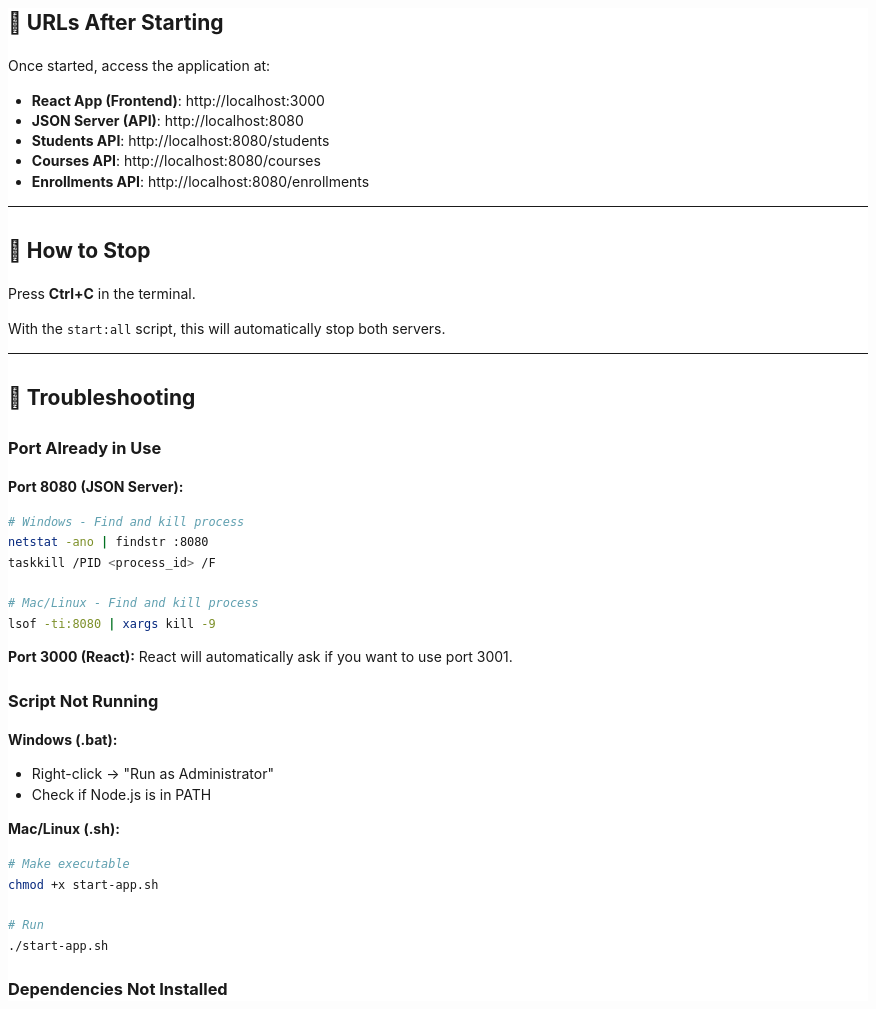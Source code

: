
## 📍 URLs After Starting

Once started, access the application at:

- **React App (Frontend)**: http://localhost:3000
- **JSON Server (API)**: http://localhost:8080
- **Students API**: http://localhost:8080/students
- **Courses API**: http://localhost:8080/courses
- **Enrollments API**: http://localhost:8080/enrollments

---

## 🛑 How to Stop

Press **Ctrl+C** in the terminal.

With the `start:all` script, this will automatically stop both servers.

---

## 🔧 Troubleshooting

### Port Already in Use

**Port 8080 (JSON Server):**
```bash
# Windows - Find and kill process
netstat -ano | findstr :8080
taskkill /PID <process_id> /F

# Mac/Linux - Find and kill process
lsof -ti:8080 | xargs kill -9
```

**Port 3000 (React):**
React will automatically ask if you want to use port 3001.

### Script Not Running

**Windows (.bat):**
- Right-click → "Run as Administrator"
- Check if Node.js is in PATH

**Mac/Linux (.sh):**
```bash
# Make executable
chmod +x start-app.sh

# Run
./start-app.sh
```

### Dependencies Not Installed
